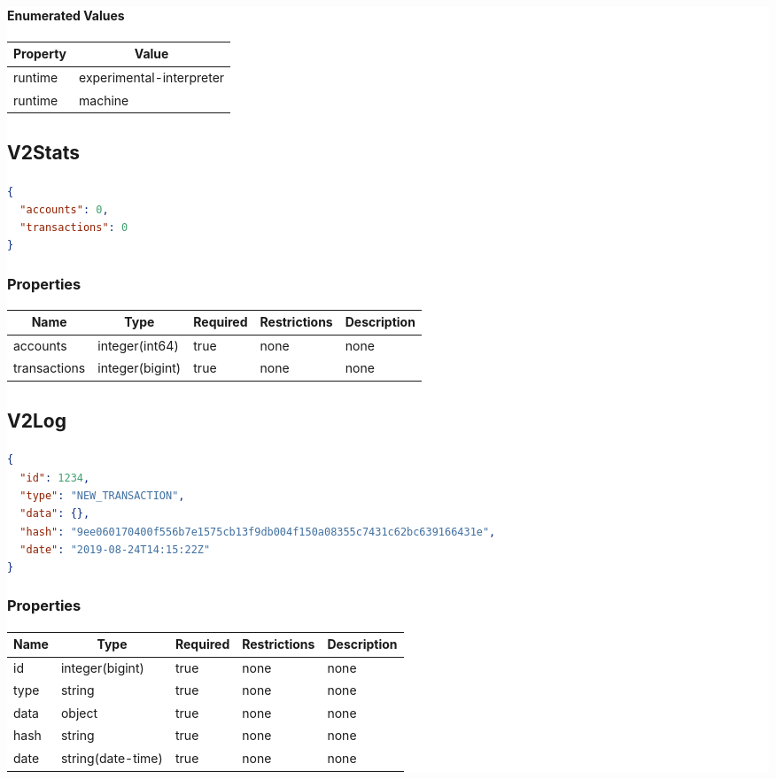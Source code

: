 #### Enumerated Values

|Property|Value|
|---|---|
|runtime|experimental-interpreter|
|runtime|machine|

<h2 id="tocS_V2Stats">V2Stats</h2>

<a id="schemav2stats"></a>
<a id="schema_V2Stats"></a>
<a id="tocSv2stats"></a>
<a id="tocsv2stats"></a>

```json
{
  "accounts": 0,
  "transactions": 0
}

```

### Properties

|Name|Type|Required|Restrictions|Description|
|---|---|---|---|---|
|accounts|integer(int64)|true|none|none|
|transactions|integer(bigint)|true|none|none|

<h2 id="tocS_V2Log">V2Log</h2>

<a id="schemav2log"></a>
<a id="schema_V2Log"></a>
<a id="tocSv2log"></a>
<a id="tocsv2log"></a>

```json
{
  "id": 1234,
  "type": "NEW_TRANSACTION",
  "data": {},
  "hash": "9ee060170400f556b7e1575cb13f9db004f150a08355c7431c62bc639166431e",
  "date": "2019-08-24T14:15:22Z"
}

```

### Properties

|Name|Type|Required|Restrictions|Description|
|---|---|---|---|---|
|id|integer(bigint)|true|none|none|
|type|string|true|none|none|
|data|object|true|none|none|
|hash|string|true|none|none|
|date|string(date-time)|true|none|none|
